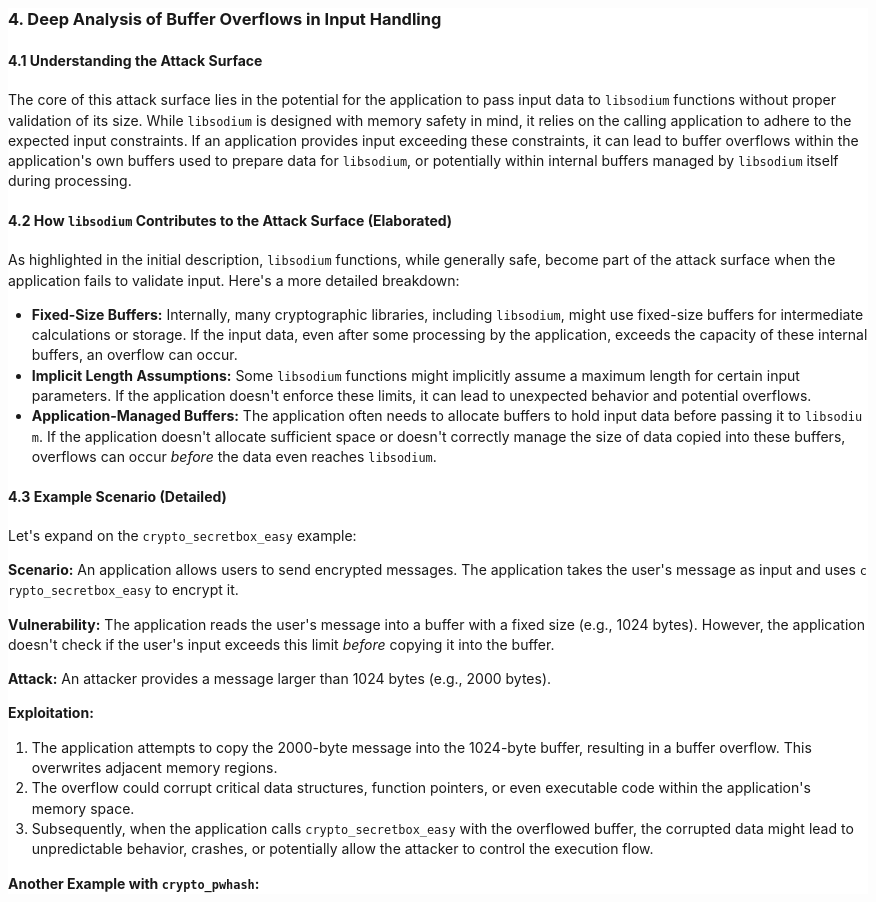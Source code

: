 ### 4. Deep Analysis of Buffer Overflows in Input Handling

#### 4.1 Understanding the Attack Surface

The core of this attack surface lies in the potential for the application to pass input data to `libsodium` functions without proper validation of its size. While `libsodium` is designed with memory safety in mind, it relies on the calling application to adhere to the expected input constraints. If an application provides input exceeding these constraints, it can lead to buffer overflows within the application's own buffers used to prepare data for `libsodium`, or potentially within internal buffers managed by `libsodium` itself during processing.

#### 4.2 How `libsodium` Contributes to the Attack Surface (Elaborated)

As highlighted in the initial description, `libsodium` functions, while generally safe, become part of the attack surface when the application fails to validate input. Here's a more detailed breakdown:

*   **Fixed-Size Buffers:** Internally, many cryptographic libraries, including `libsodium`, might use fixed-size buffers for intermediate calculations or storage. If the input data, even after some processing by the application, exceeds the capacity of these internal buffers, an overflow can occur.
*   **Implicit Length Assumptions:** Some `libsodium` functions might implicitly assume a maximum length for certain input parameters. If the application doesn't enforce these limits, it can lead to unexpected behavior and potential overflows.
*   **Application-Managed Buffers:** The application often needs to allocate buffers to hold input data before passing it to `libsodium`. If the application doesn't allocate sufficient space or doesn't correctly manage the size of data copied into these buffers, overflows can occur *before* the data even reaches `libsodium`.

#### 4.3 Example Scenario (Detailed)

Let's expand on the `crypto_secretbox_easy` example:

**Scenario:** An application allows users to send encrypted messages. The application takes the user's message as input and uses `crypto_secretbox_easy` to encrypt it.

**Vulnerability:** The application reads the user's message into a buffer with a fixed size (e.g., 1024 bytes). However, the application doesn't check if the user's input exceeds this limit *before* copying it into the buffer.

**Attack:** An attacker provides a message larger than 1024 bytes (e.g., 2000 bytes).

**Exploitation:**

1. The application attempts to copy the 2000-byte message into the 1024-byte buffer, resulting in a buffer overflow. This overwrites adjacent memory regions.
2. The overflow could corrupt critical data structures, function pointers, or even executable code within the application's memory space.
3. Subsequently, when the application calls `crypto_secretbox_easy` with the overflowed buffer, the corrupted data might lead to unpredictable behavior, crashes, or potentially allow the attacker to control the execution flow.

**Another Example with `crypto_pwhash`:**
